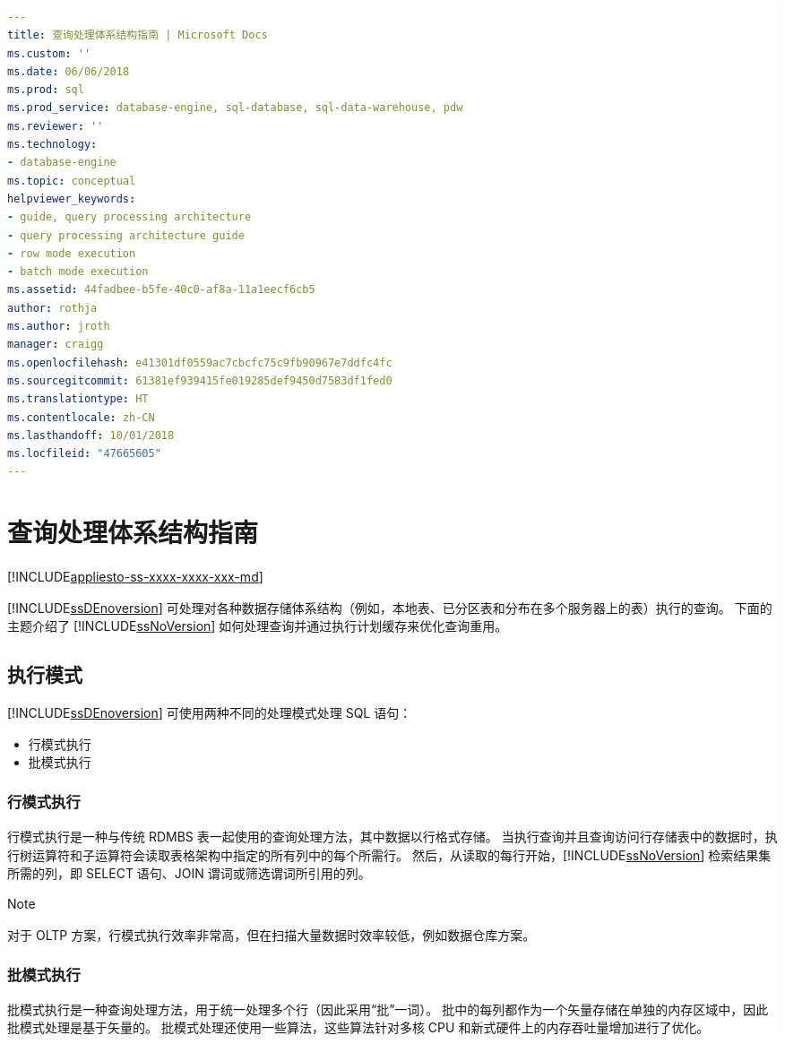 ```yaml
---
title: 查询处理体系结构指南 | Microsoft Docs
ms.custom: ''
ms.date: 06/06/2018
ms.prod: sql
ms.prod_service: database-engine, sql-database, sql-data-warehouse, pdw
ms.reviewer: ''
ms.technology:
- database-engine
ms.topic: conceptual
helpviewer_keywords:
- guide, query processing architecture
- query processing architecture guide
- row mode execution
- batch mode execution
ms.assetid: 44fadbee-b5fe-40c0-af8a-11a1eecf6cb5
author: rothja
ms.author: jroth
manager: craigg
ms.openlocfilehash: e41301df0559ac7cbcfc75c9fb90967e7ddfc4fc
ms.sourcegitcommit: 61381ef939415fe019285def9450d7583df1fed0
ms.translationtype: HT
ms.contentlocale: zh-CN
ms.lasthandoff: 10/01/2018
ms.locfileid: "47665605"
---
```

# <a name="query-processing-architecture-guide"></a>查询处理体系结构指南
[!INCLUDE[appliesto-ss-xxxx-xxxx-xxx-md](../includes/appliesto-ss-xxxx-xxxx-xxx-md.md)]

[!INCLUDE[ssDEnoversion](../includes/ssdenoversion-md.md)] 可处理对各种数据存储体系结构（例如，本地表、已分区表和分布在多个服务器上的表）执行的查询。 下面的主题介绍了 [!INCLUDE[ssNoVersion](../includes/ssnoversion-md.md)] 如何处理查询并通过执行计划缓存来优化查询重用。

## <a name="execution-modes"></a>执行模式
[!INCLUDE[ssDEnoversion](../includes/ssdenoversion-md.md)] 可使用两种不同的处理模式处理 SQL 语句：
- 行模式执行
- 批模式执行

### <a name="row-mode-execution"></a>行模式执行
行模式执行是一种与传统 RDMBS 表一起使用的查询处理方法，其中数据以行格式存储。 当执行查询并且查询访问行存储表中的数据时，执行树运算符和子运算符会读取表格架构中指定的所有列中的每个所需行。 然后，从读取的每行开始，[!INCLUDE[ssNoVersion](../includes/ssnoversion-md.md)] 检索结果集所需的列，即 SELECT 语句、JOIN 谓词或筛选谓词所引用的列。

> [!NOTE]
> 对于 OLTP 方案，行模式执行效率非常高，但在扫描大量数据时效率较低，例如数据仓库方案。

### <a name="batch-mode-execution"></a>批模式执行  
批模式执行是一种查询处理方法，用于统一处理多个行（因此采用“批”一词）。 批中的每列都作为一个矢量存储在单独的内存区域中，因此批模式处理是基于矢量的。 批模式处理还使用一些算法，这些算法针对多核 CPU 和新式硬件上的内存吞吐量增加进行了优化。      
